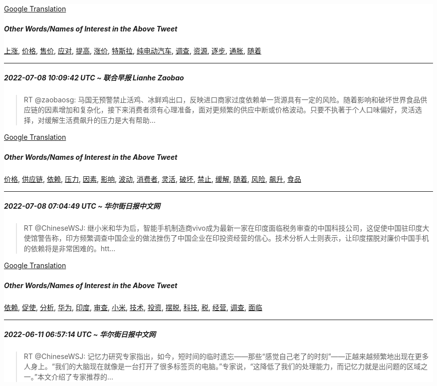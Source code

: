 [Google Translation](https://translate.google.com/?hi=en&tab=TT&sl=zh-CN&tl=en&op=translate&text=RT+%40rijingzhongwen%3A+%E3%80%90%E7%89%B9%E6%96%AF%E6%8B%89%E5%BA%94%E5%AF%B9%E9%80%9A%E8%83%80%E7%9A%84%E6%B6%A8%E4%BB%B7%E6%98%AF%E6%8A%8A%E5%8F%8C%E5%88%83%E5%89%91%E3%80%91%E9%9A%8F%E7%9D%80%E5%B0%86%E8%B5%84%E6%BA%90%E4%BB%B7%E6%A0%BC%E8%B5%B0%E9%AB%98%E7%AD%89%E9%80%90%E6%AD%A5%E8%BD%AC%E5%AB%81%E5%88%B0%E9%9B%B6%E5%94%AE%E4%BB%B7%E6%A0%BC%E4%B8%8A%EF%BC%8C4~6%E6%9C%88%E7%89%B9%E6%96%AF%E6%8B%89%E7%BA%AF%E7%94%B5%E5%8A%A8%E6%B1%BD%E8%BD%A6%EF%BC%88EV%EF%BC%89%E7%9A%84%E5%B9%B3%E5%9D%87%E5%8D%95%E4%BB%B7%E6%AF%94%E4%B8%8A%E5%B9%B4%E5%90%8C%E6%9C%9F%E4%B8%8A%E6%B6%A813%EF%BC%85%E3%80%82%E8%B0%83%E6%9F%A5%E5%8F%91%E7%8E%B0%E8%87%AA%E9%80%9A%E8%83%80%E5%BC%80%E5%A7%8B%E8%A2%AB%E6%84%8F%E8%AF%86%E5%88%B0%E7%9A%842021%E5%B9%B4%E4%BB%A5%E5%90%8E%EF%BC%8C%E7%89%B9%E6%96%AF%E6%8B%89%E9%A2%91%E7%B9%81%E6%8F%90%E9%AB%98%E4%BA%86%E8%BD%A6%E8%BE%86%E4%BB%B7%E6%A0%BC%E3%80%82%E4%B8%8D%E8%BF%87%E9%80%9A%E8%83%80%E4%B9%9F%E5%9C%A8%E6%89%B0%E4%B9%B1%E7%89%B9%E6%96%AF%E6%8B%89%E7%A8%B3%E6%AD%A5%E6%8E%A8%E2%80%A6)
##### Other Words/Names of Interest in the Above Tweet
[上涨](上涨.md), [价格](价格.md), [售价](售价.md), [应对](应对.md), [提高](提高.md), [涨价](涨价.md), [特斯拉](特斯拉.md), [纯电动汽车](纯电动汽车.md), [调查](调查.md), [资源](资源.md), [逐步](逐步.md), [通胀](通胀.md), [随着](随着.md)
___
##### 2022-07-08 10:09:42 UTC ~ 联合早报 Lianhe Zaobao
> RT @zaobaosg: 马国无预警禁止活鸡、冰鲜鸡出口，反映进口商家过度依赖单一货源具有一定的风险。随着影响和破坏世界食品供应链的因素增加和复杂化，接下来消费者须有心理准备，面对更频繁的供应中断或价格波动。只要不执著于个人口味偏好，灵活选择，对缓解生活费飙升的压力是大有帮助…

[Google Translation](https://translate.google.com/?hi=en&tab=TT&sl=zh-CN&tl=en&op=translate&text=RT+%40zaobaosg%3A+%E9%A9%AC%E5%9B%BD%E6%97%A0%E9%A2%84%E8%AD%A6%E7%A6%81%E6%AD%A2%E6%B4%BB%E9%B8%A1%E3%80%81%E5%86%B0%E9%B2%9C%E9%B8%A1%E5%87%BA%E5%8F%A3%EF%BC%8C%E5%8F%8D%E6%98%A0%E8%BF%9B%E5%8F%A3%E5%95%86%E5%AE%B6%E8%BF%87%E5%BA%A6%E4%BE%9D%E8%B5%96%E5%8D%95%E4%B8%80%E8%B4%A7%E6%BA%90%E5%85%B7%E6%9C%89%E4%B8%80%E5%AE%9A%E7%9A%84%E9%A3%8E%E9%99%A9%E3%80%82%E9%9A%8F%E7%9D%80%E5%BD%B1%E5%93%8D%E5%92%8C%E7%A0%B4%E5%9D%8F%E4%B8%96%E7%95%8C%E9%A3%9F%E5%93%81%E4%BE%9B%E5%BA%94%E9%93%BE%E7%9A%84%E5%9B%A0%E7%B4%A0%E5%A2%9E%E5%8A%A0%E5%92%8C%E5%A4%8D%E6%9D%82%E5%8C%96%EF%BC%8C%E6%8E%A5%E4%B8%8B%E6%9D%A5%E6%B6%88%E8%B4%B9%E8%80%85%E9%A1%BB%E6%9C%89%E5%BF%83%E7%90%86%E5%87%86%E5%A4%87%EF%BC%8C%E9%9D%A2%E5%AF%B9%E6%9B%B4%E9%A2%91%E7%B9%81%E7%9A%84%E4%BE%9B%E5%BA%94%E4%B8%AD%E6%96%AD%E6%88%96%E4%BB%B7%E6%A0%BC%E6%B3%A2%E5%8A%A8%E3%80%82%E5%8F%AA%E8%A6%81%E4%B8%8D%E6%89%A7%E8%91%97%E4%BA%8E%E4%B8%AA%E4%BA%BA%E5%8F%A3%E5%91%B3%E5%81%8F%E5%A5%BD%EF%BC%8C%E7%81%B5%E6%B4%BB%E9%80%89%E6%8B%A9%EF%BC%8C%E5%AF%B9%E7%BC%93%E8%A7%A3%E7%94%9F%E6%B4%BB%E8%B4%B9%E9%A3%99%E5%8D%87%E7%9A%84%E5%8E%8B%E5%8A%9B%E6%98%AF%E5%A4%A7%E6%9C%89%E5%B8%AE%E5%8A%A9%E2%80%A6)
##### Other Words/Names of Interest in the Above Tweet
[价格](价格.md), [供应链](供应链.md), [依赖](依赖.md), [压力](压力.md), [因素](因素.md), [影响](影响.md), [波动](波动.md), [消费者](消费者.md), [灵活](灵活.md), [破坏](破坏.md), [禁止](禁止.md), [缓解](缓解.md), [随着](随着.md), [风险](风险.md), [飙升](飙升.md), [食品](食品.md)
___
##### 2022-07-08 07:04:49 UTC ~ 华尔街日报中文网
> RT @ChineseWSJ: 继小米和华为后，智能手机制造商vivo成为最新一家在印度面临税务审查的中国科技公司，这促使中国驻印度大使馆警告称，印方频繁调查中国企业的做法挫伤了中国企业在印投资经营的信心。技术分析人士则表示，让印度摆脱对廉价中国手机的依赖将是非常困难的。htt…

[Google Translation](https://translate.google.com/?hi=en&tab=TT&sl=zh-CN&tl=en&op=translate&text=RT+%40ChineseWSJ%3A+%E7%BB%A7%E5%B0%8F%E7%B1%B3%E5%92%8C%E5%8D%8E%E4%B8%BA%E5%90%8E%EF%BC%8C%E6%99%BA%E8%83%BD%E6%89%8B%E6%9C%BA%E5%88%B6%E9%80%A0%E5%95%86vivo%E6%88%90%E4%B8%BA%E6%9C%80%E6%96%B0%E4%B8%80%E5%AE%B6%E5%9C%A8%E5%8D%B0%E5%BA%A6%E9%9D%A2%E4%B8%B4%E7%A8%8E%E5%8A%A1%E5%AE%A1%E6%9F%A5%E7%9A%84%E4%B8%AD%E5%9B%BD%E7%A7%91%E6%8A%80%E5%85%AC%E5%8F%B8%EF%BC%8C%E8%BF%99%E4%BF%83%E4%BD%BF%E4%B8%AD%E5%9B%BD%E9%A9%BB%E5%8D%B0%E5%BA%A6%E5%A4%A7%E4%BD%BF%E9%A6%86%E8%AD%A6%E5%91%8A%E7%A7%B0%EF%BC%8C%E5%8D%B0%E6%96%B9%E9%A2%91%E7%B9%81%E8%B0%83%E6%9F%A5%E4%B8%AD%E5%9B%BD%E4%BC%81%E4%B8%9A%E7%9A%84%E5%81%9A%E6%B3%95%E6%8C%AB%E4%BC%A4%E4%BA%86%E4%B8%AD%E5%9B%BD%E4%BC%81%E4%B8%9A%E5%9C%A8%E5%8D%B0%E6%8A%95%E8%B5%84%E7%BB%8F%E8%90%A5%E7%9A%84%E4%BF%A1%E5%BF%83%E3%80%82%E6%8A%80%E6%9C%AF%E5%88%86%E6%9E%90%E4%BA%BA%E5%A3%AB%E5%88%99%E8%A1%A8%E7%A4%BA%EF%BC%8C%E8%AE%A9%E5%8D%B0%E5%BA%A6%E6%91%86%E8%84%B1%E5%AF%B9%E5%BB%89%E4%BB%B7%E4%B8%AD%E5%9B%BD%E6%89%8B%E6%9C%BA%E7%9A%84%E4%BE%9D%E8%B5%96%E5%B0%86%E6%98%AF%E9%9D%9E%E5%B8%B8%E5%9B%B0%E9%9A%BE%E7%9A%84%E3%80%82htt%E2%80%A6)
##### Other Words/Names of Interest in the Above Tweet
[依赖](依赖.md), [促使](促使.md), [分析](分析.md), [华为](华为.md), [印度](印度.md), [审查](审查.md), [小米](小米.md), [技术](技术.md), [投资](投资.md), [摆脱](摆脱.md), [科技](科技.md), [税](税.md), [经营](经营.md), [调查](调查.md), [面临](面临.md)
___
##### 2022-06-11 06:57:14 UTC ~ 华尔街日报中文网
> RT @ChineseWSJ: 记忆力研究专家指出，如今，短时间的临时遗忘——那些“感觉自己老了的时刻”——正越来越频繁地出现在更多人身上。“我们的大脑现在就像是一台打开了很多标签页的电脑。”专家说，“这降低了我们的处理能力，而记忆力就是出问题的区域之一。”本文介绍了专家推荐的…

